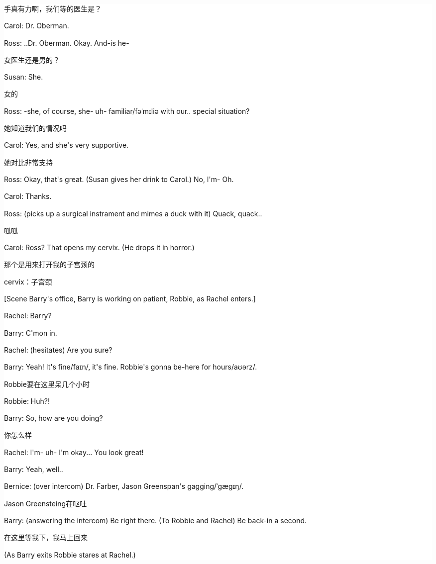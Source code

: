 手真有力啊，我们等的医生是？

Carol: Dr. Oberman.

Ross: ..Dr. Oberman. Okay. And-is he-

女医生还是男的？

Susan: She.

女的

Ross: -she, of course, she- uh- familiar/fəˈmɪliə with our.. special situation?

她知道我们的情况吗

Carol: Yes, and she's very supportive.

她对比非常支持

Ross: Okay, that's great. (Susan gives her drink to Carol.) No, I'm- Oh.

Carol: Thanks.

Ross: (picks up a surgical instrament and mimes a duck with it) Quack, quack..

呱呱

Carol: Ross? That opens my cervix. (He drops it in horror.)

那个是用来打开我的子宫颈的

cervix：子宫颈

[Scene Barry's office, Barry is working on patient, Robbie, as Rachel enters.]

Rachel: Barry?

Barry: C'mon in.

Rachel: (hesitates) Are you sure?

Barry: Yeah! It's fine/faɪn/, it's fine. Robbie's gonna be-here for hours/aʊərz/.

Robbie要在这里呆几个小时

Robbie: Huh?!

Barry: So, how are you doing?

你怎么样

Rachel: I'm- uh- I'm okay... You look great!

Barry: Yeah, well..

Bernice: (over intercom) Dr. Farber, Jason Greenspan's gagging/ˈɡæɡɪŋ/.

Jason Greensteing在呕吐

Barry: (answering the intercom) Be right there. (To Robbie and Rachel) Be back-in a second.

在这里等我下，我马上回来

(As Barry exits Robbie stares at Rachel.)
